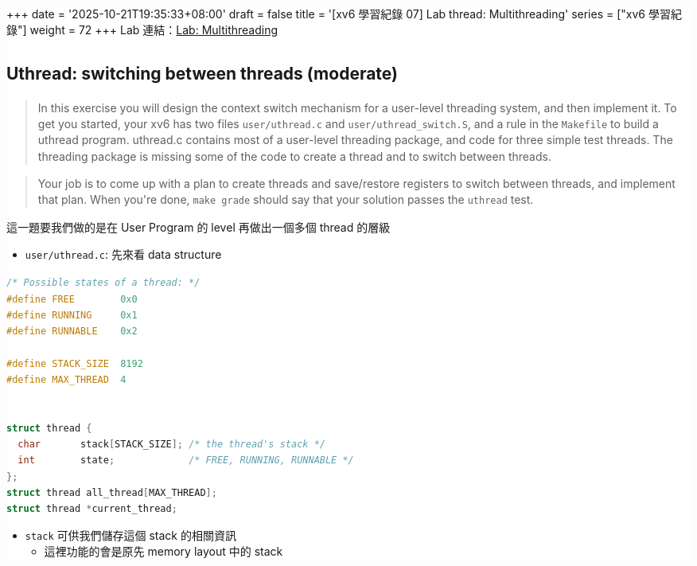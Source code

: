 +++
date = '2025-10-21T19:35:33+08:00'
draft = false
title = '[xv6 學習紀錄 07] Lab thread: Multithreading'
series = ["xv6 學習紀錄"]
weight = 72
+++
Lab 連結：[Lab: Multithreading](https://pdos.csail.mit.edu/6.S081/2022/labs/thread.html)

## Uthread: switching between threads (moderate)
> In this exercise you will design the context switch mechanism for a user-level threading system, and then implement it. To get you started, your xv6 has two files `user/uthread.c` and `user/uthread_switch.S`, and a rule in the `Makefile` to build a uthread program. uthread.c contains most of a user-level threading package, and code for three simple test threads. The threading package is missing some of the code to create a thread and to switch between threads. 

> Your job is to come up with a plan to create threads and save/restore registers to switch between threads, and implement that plan. When you're done, `make grade` should say that your solution passes the `uthread` test. 

這一題要我們做的是在 User Program 的 level 再做出一個多個 thread 的層級


* `user/uthread.c`: 先來看 data structure 
```c
/* Possible states of a thread: */
#define FREE        0x0
#define RUNNING     0x1
#define RUNNABLE    0x2

#define STACK_SIZE  8192
#define MAX_THREAD  4


struct thread {
  char       stack[STACK_SIZE]; /* the thread's stack */
  int        state;             /* FREE, RUNNING, RUNNABLE */
};
struct thread all_thread[MAX_THREAD];
struct thread *current_thread;
```
* `stack` 可供我們儲存這個 stack 的相關資訊
    * 這裡功能的會是原先 memory layout 中的 stack